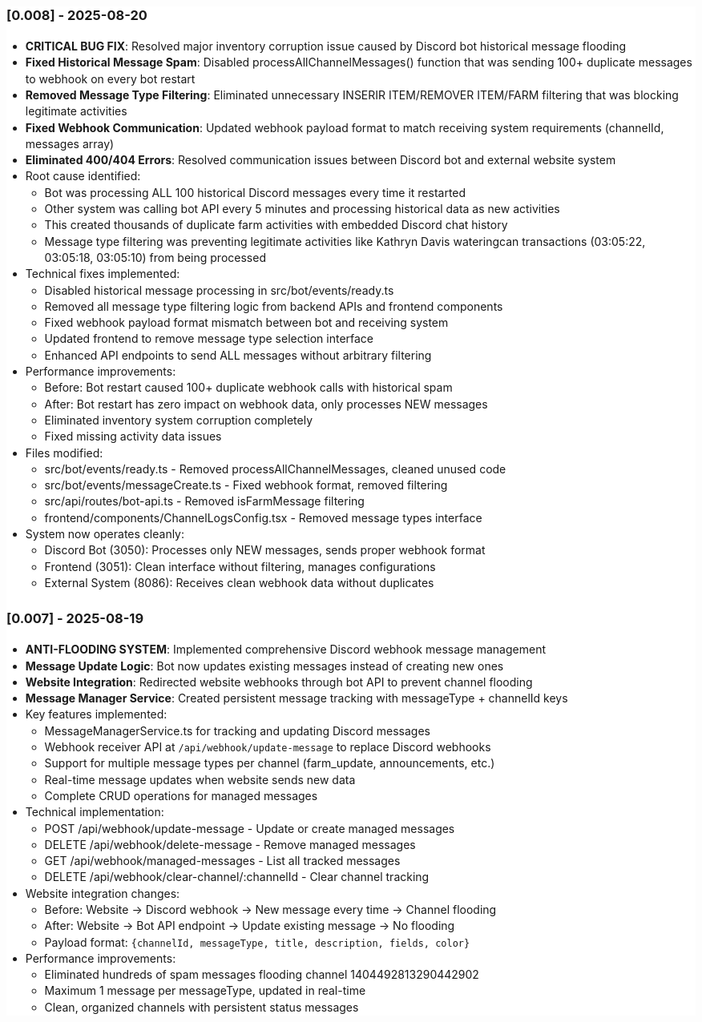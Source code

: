 ### [0.008] - 2025-08-20
- **CRITICAL BUG FIX**: Resolved major inventory corruption issue caused by Discord bot historical message flooding
- **Fixed Historical Message Spam**: Disabled processAllChannelMessages() function that was sending 100+ duplicate messages to webhook on every bot restart
- **Removed Message Type Filtering**: Eliminated unnecessary INSERIR ITEM/REMOVER ITEM/FARM filtering that was blocking legitimate activities
- **Fixed Webhook Communication**: Updated webhook payload format to match receiving system requirements (channelId, messages array)
- **Eliminated 400/404 Errors**: Resolved communication issues between Discord bot and external website system
- Root cause identified:
  - Bot was processing ALL 100 historical Discord messages every time it restarted
  - Other system was calling bot API every 5 minutes and processing historical data as new activities
  - This created thousands of duplicate farm activities with embedded Discord chat history
  - Message type filtering was preventing legitimate activities like Kathryn Davis wateringcan transactions (03:05:22, 03:05:18, 03:05:10) from being processed
- Technical fixes implemented:
  - Disabled historical message processing in src/bot/events/ready.ts
  - Removed all message type filtering logic from backend APIs and frontend components
  - Fixed webhook payload format mismatch between bot and receiving system
  - Updated frontend to remove message type selection interface
  - Enhanced API endpoints to send ALL messages without arbitrary filtering
- Performance improvements:
  - Before: Bot restart caused 100+ duplicate webhook calls with historical spam
  - After: Bot restart has zero impact on webhook data, only processes NEW messages
  - Eliminated inventory system corruption completely
  - Fixed missing activity data issues
- Files modified:
  - src/bot/events/ready.ts - Removed processAllChannelMessages, cleaned unused code
  - src/bot/events/messageCreate.ts - Fixed webhook format, removed filtering
  - src/api/routes/bot-api.ts - Removed isFarmMessage filtering
  - frontend/components/ChannelLogsConfig.tsx - Removed message types interface
- System now operates cleanly:
  - Discord Bot (3050): Processes only NEW messages, sends proper webhook format
  - Frontend (3051): Clean interface without filtering, manages configurations
  - External System (8086): Receives clean webhook data without duplicates

### [0.007] - 2025-08-19
- **ANTI-FLOODING SYSTEM**: Implemented comprehensive Discord webhook message management
- **Message Update Logic**: Bot now updates existing messages instead of creating new ones
- **Website Integration**: Redirected website webhooks through bot API to prevent channel flooding
- **Message Manager Service**: Created persistent message tracking with messageType + channelId keys
- Key features implemented:
  - MessageManagerService.ts for tracking and updating Discord messages
  - Webhook receiver API at `/api/webhook/update-message` to replace Discord webhooks
  - Support for multiple message types per channel (farm_update, announcements, etc.)
  - Real-time message updates when website sends new data
  - Complete CRUD operations for managed messages
- Technical implementation:
  - POST /api/webhook/update-message - Update or create managed messages
  - DELETE /api/webhook/delete-message - Remove managed messages
  - GET /api/webhook/managed-messages - List all tracked messages
  - DELETE /api/webhook/clear-channel/:channelId - Clear channel tracking
- Website integration changes:
  - Before: Website → Discord webhook → New message every time → Channel flooding
  - After: Website → Bot API endpoint → Update existing message → No flooding
  - Payload format: `{channelId, messageType, title, description, fields, color}`
- Performance improvements:
  - Eliminated hundreds of spam messages flooding channel 1404492813290442902
  - Maximum 1 message per messageType, updated in real-time
  - Clean, organized channels with persistent status messages